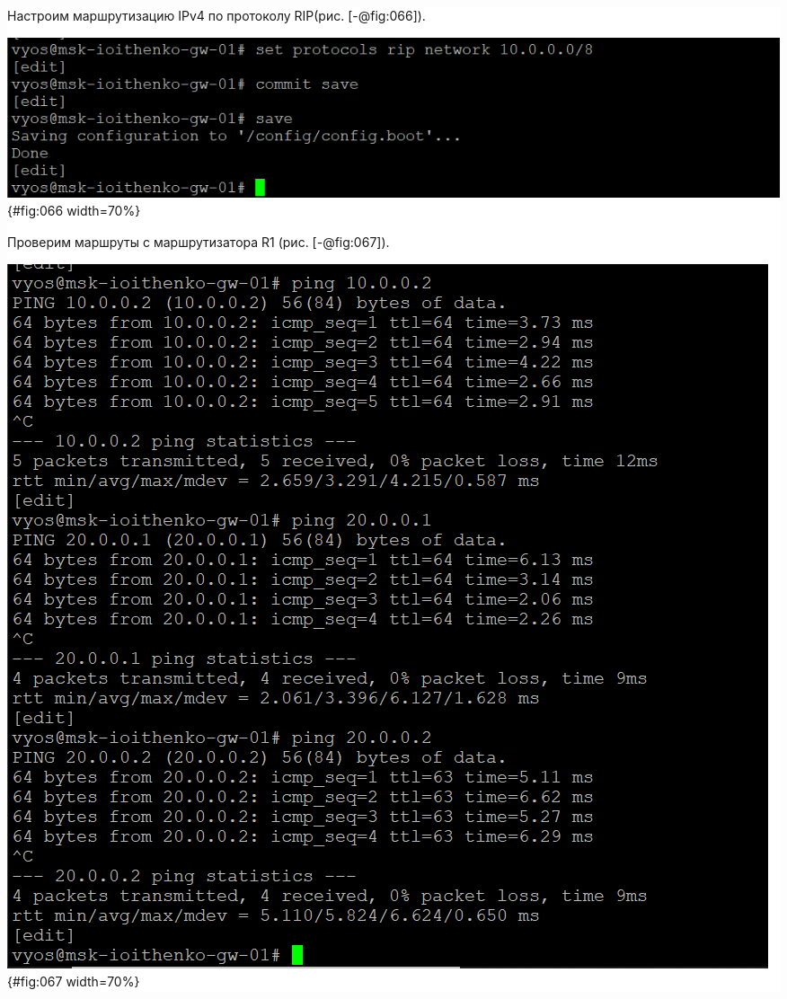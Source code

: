 Настроим маршрутизацию IPv4 по протоколу RIP(рис. [-@fig:066]). 

![Настройка маршрутизации](image/66.png){#fig:066 width=70%} 

Проверим маршруты с маршрутизатора R1 (рис. [-@fig:067]). 

![Проверка маршрутов](image/67.png){#fig:067 width=70%} 
